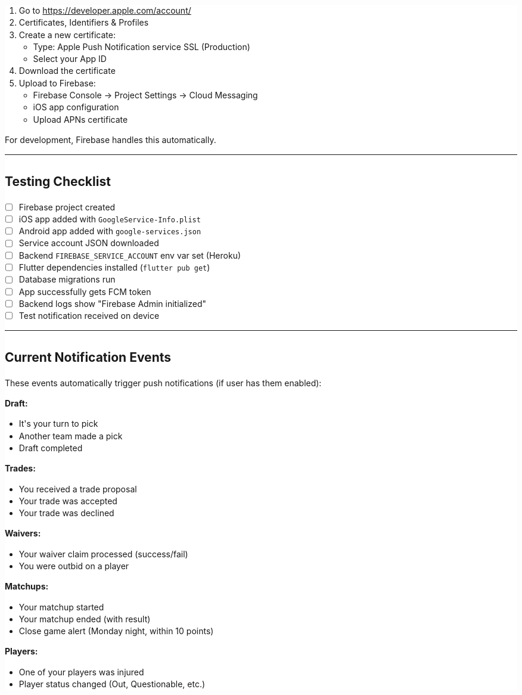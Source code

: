 1. Go to https://developer.apple.com/account/
2. Certificates, Identifiers & Profiles
3. Create a new certificate:
   - Type: Apple Push Notification service SSL (Production)
   - Select your App ID
4. Download the certificate
5. Upload to Firebase:
   - Firebase Console → Project Settings → Cloud Messaging
   - iOS app configuration
   - Upload APNs certificate

For development, Firebase handles this automatically.

---

## Testing Checklist

- [ ] Firebase project created
- [ ] iOS app added with `GoogleService-Info.plist`
- [ ] Android app added with `google-services.json`
- [ ] Service account JSON downloaded
- [ ] Backend `FIREBASE_SERVICE_ACCOUNT` env var set (Heroku)
- [ ] Flutter dependencies installed (`flutter pub get`)
- [ ] Database migrations run
- [ ] App successfully gets FCM token
- [ ] Backend logs show "Firebase Admin initialized"
- [ ] Test notification received on device

---

## Current Notification Events

These events automatically trigger push notifications (if user has them enabled):

**Draft:**
- It's your turn to pick
- Another team made a pick
- Draft completed

**Trades:**
- You received a trade proposal
- Your trade was accepted
- Your trade was declined

**Waivers:**
- Your waiver claim processed (success/fail)
- You were outbid on a player

**Matchups:**
- Your matchup started
- Your matchup ended (with result)
- Close game alert (Monday night, within 10 points)

**Players:**
- One of your players was injured
- Player status changed (Out, Questionable, etc.)
